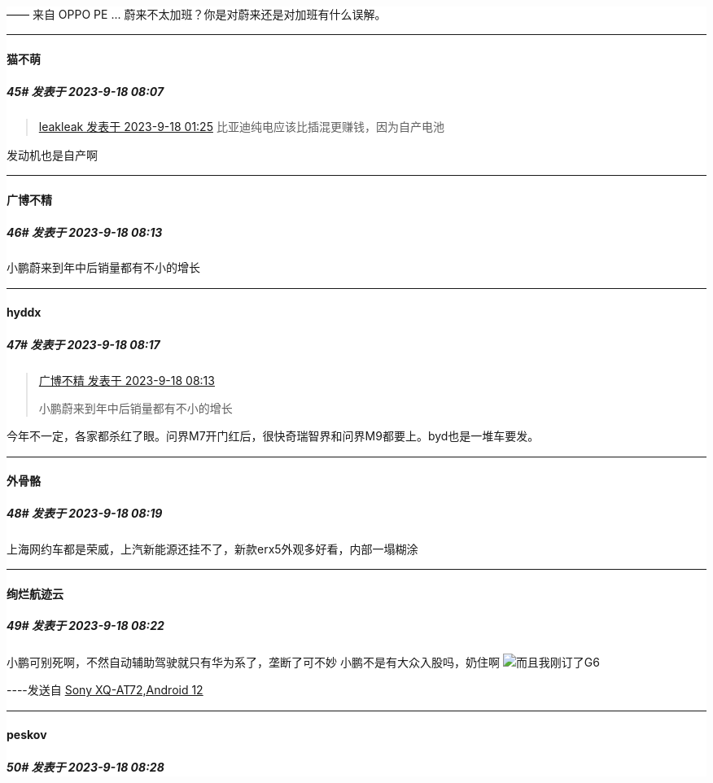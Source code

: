 —— 来自 OPPO PE ...</blockquote>
蔚来不太加班？你是对蔚来还是对加班有什么误解。

*****

####  猫不萌  
##### 45#       发表于 2023-9-18 08:07

<blockquote><a href="httphttps://bbs.saraba1st.com/2b/forum.php?mod=redirect&amp;goto=findpost&amp;pid=62441374&amp;ptid=2153167" target="_blank">leakleak 发表于 2023-9-18 01:25</a>
比亚迪纯电应该比插混更赚钱，因为自产电池</blockquote>
发动机也是自产啊

*****

####  广博不精  
##### 46#       发表于 2023-9-18 08:13

小鹏蔚来到年中后销量都有不小的增长

*****

####  hyddx  
##### 47#       发表于 2023-9-18 08:17

<blockquote><a href="httphttps://bbs.saraba1st.com/2b/forum.php?mod=redirect&amp;goto=findpost&amp;pid=62442000&amp;ptid=2153167" target="_blank">广博不精 发表于 2023-9-18 08:13</a>

小鹏蔚来到年中后销量都有不小的增长</blockquote>
今年不一定，各家都杀红了眼。问界M7开门红后，很快奇瑞智界和问界M9都要上。byd也是一堆车要发。

*****

####  外骨骼  
##### 48#       发表于 2023-9-18 08:19

上海网约车都是荣威，上汽新能源还挂不了，新款erx5外观多好看，内部一塌糊涂

*****

####  绚烂航迹云  
##### 49#       发表于 2023-9-18 08:22

小鹏可别死啊，不然自动辅助驾驶就只有华为系了，垄断了可不妙
小鹏不是有大众入股吗，奶住啊
<img src="https://static.saraba1st.com/image/smiley/face2017/068.png" referrerpolicy="no-referrer">而且我刚订了G6

----发送自 [Sony XQ-AT72,Android 12](http://stage1.5j4m.com/?1.37)

*****

####  peskov  
##### 50#       发表于 2023-9-18 08:28
